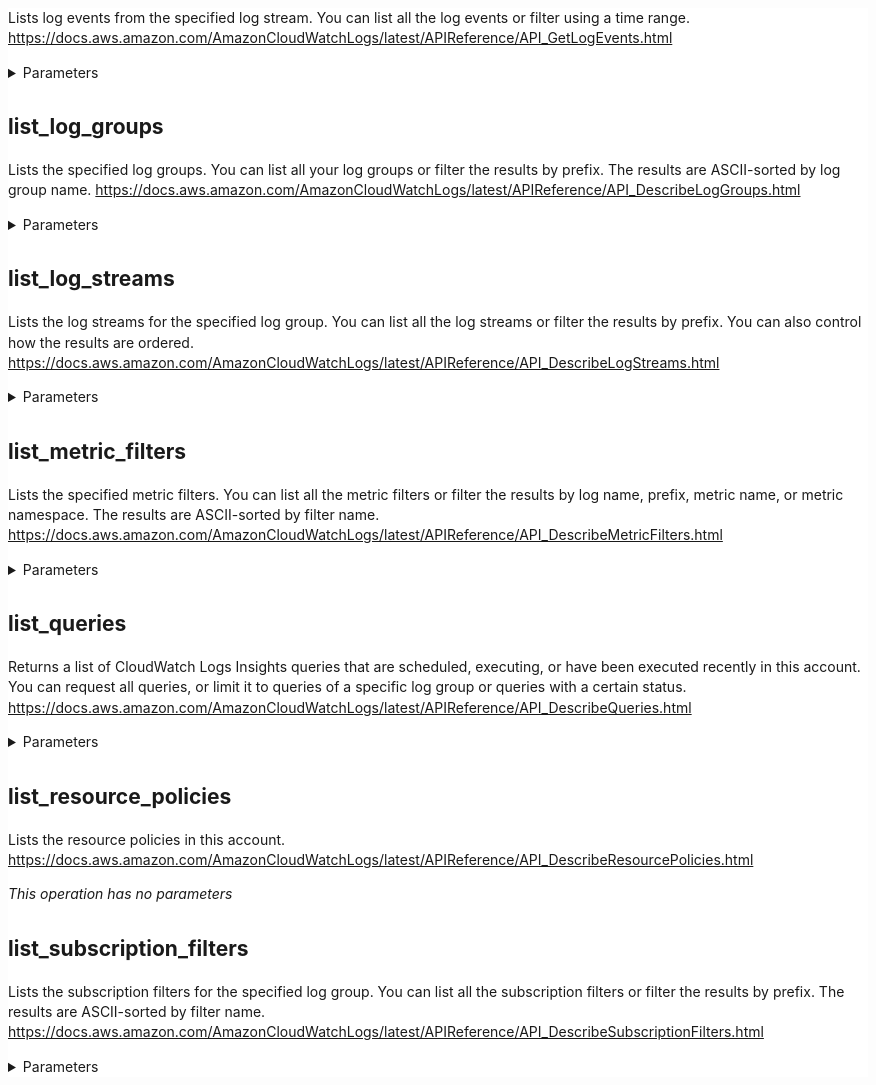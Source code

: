 Lists log events from the specified log stream. You can list all the log events or filter using a time range.  https://docs.aws.amazon.com/AmazonCloudWatchLogs/latest/APIReference/API_GetLogEvents.html

<details><summary>Parameters</summary></details>

## list_log_groups

Lists the specified log groups. You can list all your log groups or filter the results by prefix. The results are ASCII-sorted by log group name.  https://docs.aws.amazon.com/AmazonCloudWatchLogs/latest/APIReference/API_DescribeLogGroups.html

<details><summary>Parameters</summary></details>

## list_log_streams

Lists the log streams for the specified log group. You can list all the log streams or filter the results by prefix. You can also control how the results are ordered.  https://docs.aws.amazon.com/AmazonCloudWatchLogs/latest/APIReference/API_DescribeLogStreams.html

<details><summary>Parameters</summary></details>

## list_metric_filters

Lists the specified metric filters. You can list all the metric filters or filter the results by log name, prefix, metric name, or metric namespace. The results are ASCII-sorted by filter name.  https://docs.aws.amazon.com/AmazonCloudWatchLogs/latest/APIReference/API_DescribeMetricFilters.html

<details><summary>Parameters</summary></details>

## list_queries

Returns a list of CloudWatch Logs Insights queries that are scheduled, executing, or have been executed recently in this account. You can request all queries, or limit it to queries of a specific log group or queries with a certain status.  https://docs.aws.amazon.com/AmazonCloudWatchLogs/latest/APIReference/API_DescribeQueries.html

<details><summary>Parameters</summary></details>

## list_resource_policies

Lists the resource policies in this account. https://docs.aws.amazon.com/AmazonCloudWatchLogs/latest/APIReference/API_DescribeResourcePolicies.html

*This operation has no parameters*

## list_subscription_filters

Lists the subscription filters for the specified log group. You can list all the subscription filters or filter the results by prefix. The results are ASCII-sorted by filter name.  https://docs.aws.amazon.com/AmazonCloudWatchLogs/latest/APIReference/API_DescribeSubscriptionFilters.html

<details><summary>Parameters</summary></details>
